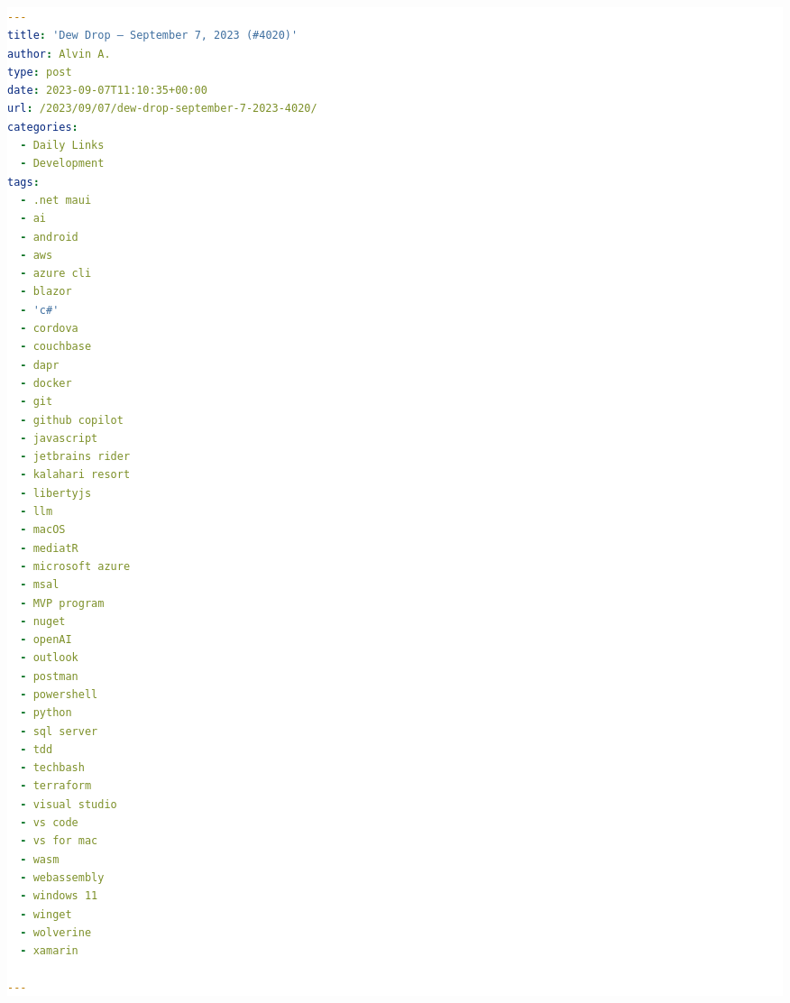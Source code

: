 ```yaml
---
title: 'Dew Drop – September 7, 2023 (#4020)'
author: Alvin A.
type: post
date: 2023-09-07T11:10:35+00:00
url: /2023/09/07/dew-drop-september-7-2023-4020/
categories:
  - Daily Links
  - Development
tags:
  - .net maui
  - ai
  - android
  - aws
  - azure cli
  - blazor
  - 'c#'
  - cordova
  - couchbase
  - dapr
  - docker
  - git
  - github copilot
  - javascript
  - jetbrains rider
  - kalahari resort
  - libertyjs
  - llm
  - macOS
  - mediatR
  - microsoft azure
  - msal
  - MVP program
  - nuget
  - openAI
  - outlook
  - postman
  - powershell
  - python
  - sql server
  - tdd
  - techbash
  - terraform
  - visual studio
  - vs code
  - vs for mac
  - wasm
  - webassembly
  - windows 11
  - winget
  - wolverine
  - xamarin

---
```
